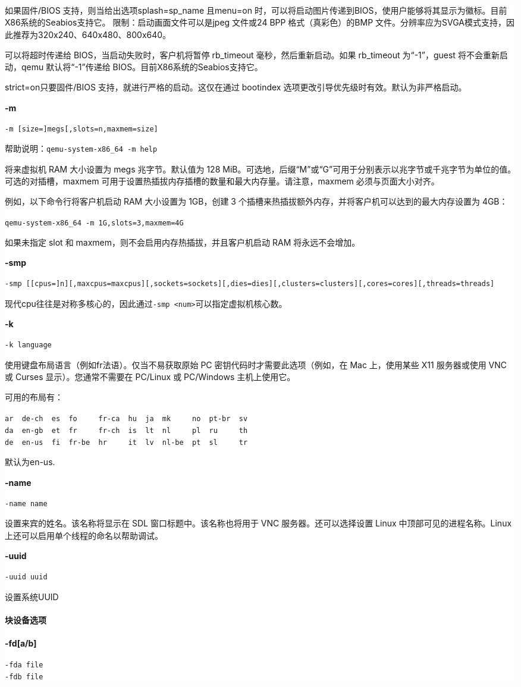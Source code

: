 如果固件/BIOS 支持，则当给出选项splash=sp_name 且menu=on 时，可以将启动图片传递到BIOS，使用户能够将其显示为徽标。目前X86系统的Seabios支持它。 限制：启动画面文件可以是jpeg 文件或24 BPP 格式（真彩色）的BMP 文件。分辨率应为SVGA模式支持，因此推荐为320x240、640x480、800x640。

可以将超时传递给 BIOS，当启动失败时，客户机将暂停 rb_timeout 毫秒，然后重新启动。如果 rb_timeout 为“-1”，guest 将不会重新启动，qemu 默认将“-1”传递给 BIOS。目前X86系统的Seabios支持它。

strict=on只要固件/BIOS 支持，就进行严格的启动。这仅在通过 bootindex 选项更改引导优先级时有效。默认为非严格启动。

**-m**

`-m [size=]megs[,slots=n,maxmem=size]`

帮助说明：`qemu-system-x86_64 -m help`

将来虚拟机 RAM 大小设置为 megs 兆字节。默认值为 128 MiB。可选地，后缀“M”或“G”可用于分别表示以兆字节或千兆字节为单位的值。可选的对插槽，maxmem 可用于设置热插拔内存插槽的数量和最大内存量。请注意，maxmem 必须与页面大小对齐。

例如，以下命令行将客户机启动 RAM 大小设置为 1GB，创建 3 个插槽来热插拔额外内存，并将客户机可以达到的最大内存设置为 4GB：

`qemu-system-x86_64 -m 1G,slots=3,maxmem=4G`

如果未指定 slot 和 maxmem，则不会启用内存热插拔，并且客户机启动 RAM 将永远不会增加。

**-smp**

`-smp [[cpus=]n][,maxcpus=maxcpus][,sockets=sockets][,dies=dies][,clusters=clusters][,cores=cores][,threads=threads]`

现代cpu往往是对称多核心的，因此通过`-smp <num>`可以指定虚拟机核心数。

**-k**

`-k language`

使用键盘布局语言（例如fr法语）。仅当不易获取原始 PC 密钥代码时才需要此选项（例如，在 Mac 上，使用某些 X11 服务器或使用 VNC 或 Curses 显示）。您通常不需要在 PC/Linux 或 PC/Windows 主机上使用它。

可用的布局有：
```
ar  de-ch  es  fo     fr-ca  hu  ja  mk     no  pt-br  sv
da  en-gb  et  fr     fr-ch  is  lt  nl     pl  ru     th
de  en-us  fi  fr-be  hr     it  lv  nl-be  pt  sl     tr
```
默认为en-us.

**-name**

`-name name`

设置来宾的姓名。该名称将显示在 SDL 窗口标题中。该名称也将用于 VNC 服务器。还可以选择设置 Linux 中顶部可见的进程名称。Linux 上还可以启用单个线程的命名以帮助调试。

**-uuid**

`-uuid uuid`

设置系统UUID


#### 块设备选项

**-fd[a/b]**

```
-fda file
-fdb file
```
